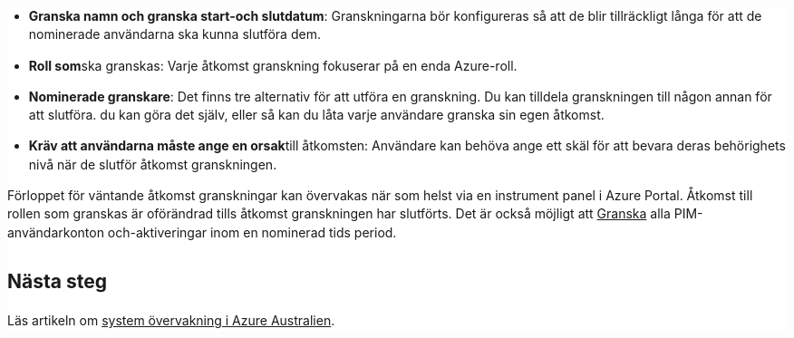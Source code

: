 * **Granska namn och granska start-och slutdatum**: Granskningarna bör konfigureras så att de blir tillräckligt långa för att de nominerade användarna ska kunna slutföra dem.

* **Roll som**ska granskas: Varje åtkomst granskning fokuserar på en enda Azure-roll.

* **Nominerade granskare**: Det finns tre alternativ för att utföra en granskning. Du kan tilldela granskningen till någon annan för att slutföra. du kan göra det själv, eller så kan du låta varje användare granska sin egen åtkomst.

* **Kräv att användarna måste ange en orsak**till åtkomsten: Användare kan behöva ange ett skäl för att bevara deras behörighets nivå när de slutför åtkomst granskningen.

Förloppet för väntande åtkomst granskningar kan övervakas när som helst via en instrument panel i Azure Portal. Åtkomst till rollen som granskas är oförändrad tills åtkomst granskningen har slutförts. Det är också möjligt att [Granska](https://docs.microsoft.com/azure/active-directory/privileged-identity-management/pim-how-to-use-audit-log) alla PIM-användarkonton och-aktiveringar inom en nominerad tids period.

## <a name="next-steps"></a>Nästa steg

Läs artikeln om [system övervakning i Azure Australien](system-monitor.md).
